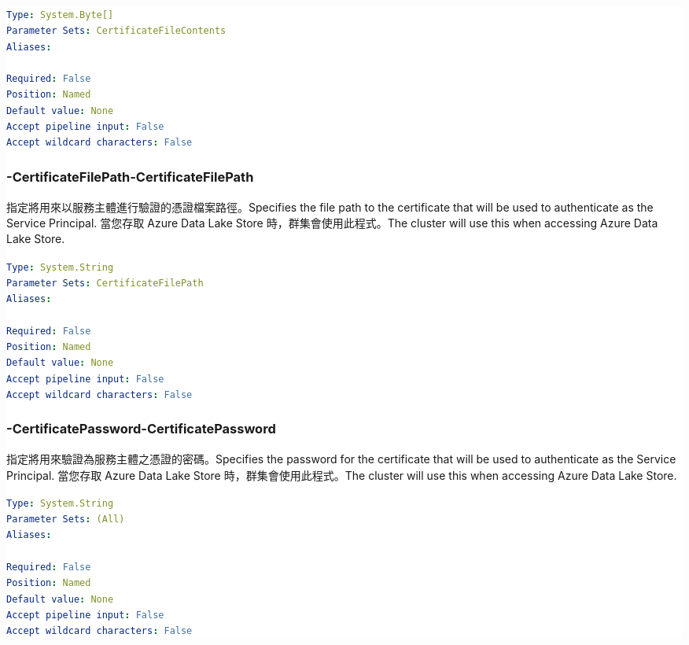 ```yaml
Type: System.Byte[]
Parameter Sets: CertificateFileContents
Aliases: 

Required: False
Position: Named
Default value: None
Accept pipeline input: False
Accept wildcard characters: False
```

### <span data-ttu-id="fac62-122">-CertificateFilePath</span><span class="sxs-lookup"><span data-stu-id="fac62-122">-CertificateFilePath</span></span>
<span data-ttu-id="fac62-123">指定將用來以服務主體進行驗證的憑證檔案路徑。</span><span class="sxs-lookup"><span data-stu-id="fac62-123">Specifies the file path to the certificate that will be used to authenticate as the Service Principal.</span></span>
<span data-ttu-id="fac62-124">當您存取 Azure Data Lake Store 時，群集會使用此程式。</span><span class="sxs-lookup"><span data-stu-id="fac62-124">The cluster will use this when accessing Azure Data Lake Store.</span></span>

```yaml
Type: System.String
Parameter Sets: CertificateFilePath
Aliases: 

Required: False
Position: Named
Default value: None
Accept pipeline input: False
Accept wildcard characters: False
```

### <span data-ttu-id="fac62-125">-CertificatePassword</span><span class="sxs-lookup"><span data-stu-id="fac62-125">-CertificatePassword</span></span>
<span data-ttu-id="fac62-126">指定將用來驗證為服務主體之憑證的密碼。</span><span class="sxs-lookup"><span data-stu-id="fac62-126">Specifies the password for the certificate that will be used to authenticate as the Service Principal.</span></span>
<span data-ttu-id="fac62-127">當您存取 Azure Data Lake Store 時，群集會使用此程式。</span><span class="sxs-lookup"><span data-stu-id="fac62-127">The cluster will use this when accessing Azure Data Lake Store.</span></span>

```yaml
Type: System.String
Parameter Sets: (All)
Aliases: 

Required: False
Position: Named
Default value: None
Accept pipeline input: False
Accept wildcard characters: False
```

